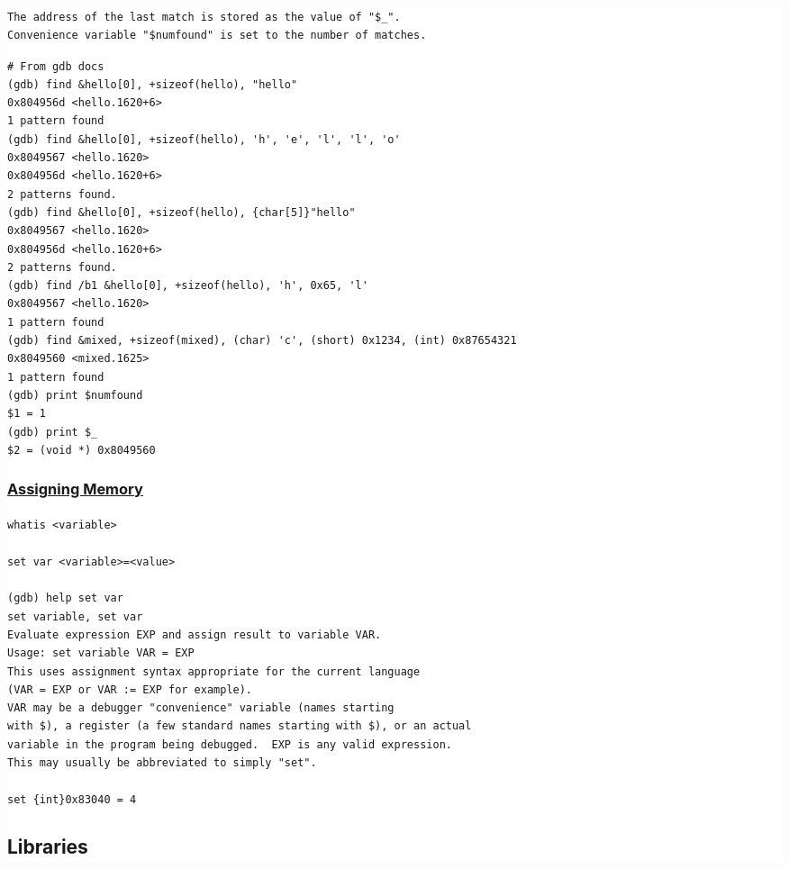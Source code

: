 ```
The address of the last match is stored as the value of "$_".
Convenience variable "$numfound" is set to the number of matches.
```
```
# From gdb docs
(gdb) find &hello[0], +sizeof(hello), "hello"
0x804956d <hello.1620+6>
1 pattern found
(gdb) find &hello[0], +sizeof(hello), 'h', 'e', 'l', 'l', 'o'
0x8049567 <hello.1620>
0x804956d <hello.1620+6>
2 patterns found.
(gdb) find &hello[0], +sizeof(hello), {char[5]}"hello"
0x8049567 <hello.1620>
0x804956d <hello.1620+6>
2 patterns found.
(gdb) find /b1 &hello[0], +sizeof(hello), 'h', 0x65, 'l'
0x8049567 <hello.1620>
1 pattern found
(gdb) find &mixed, +sizeof(mixed), (char) 'c', (short) 0x1234, (int) 0x87654321
0x8049560 <mixed.1625>
1 pattern found
(gdb) print $numfound
$1 = 1
(gdb) print $_
$2 = (void *) 0x8049560
```

### [Assigning Memory](https://sourceware.org/gdb/current/onlinedocs/gdb.html/Assignment.html#Assignment)

```
whatis <variable>

set var <variable>=<value>

(gdb) help set var
set variable, set var
Evaluate expression EXP and assign result to variable VAR.
Usage: set variable VAR = EXP
This uses assignment syntax appropriate for the current language
(VAR = EXP or VAR := EXP for example).
VAR may be a debugger "convenience" variable (names starting
with $), a register (a few standard names starting with $), or an actual
variable in the program being debugged.  EXP is any valid expression.
This may usually be abbreviated to simply "set".

set {int}0x83040 = 4
```
## Libraries
